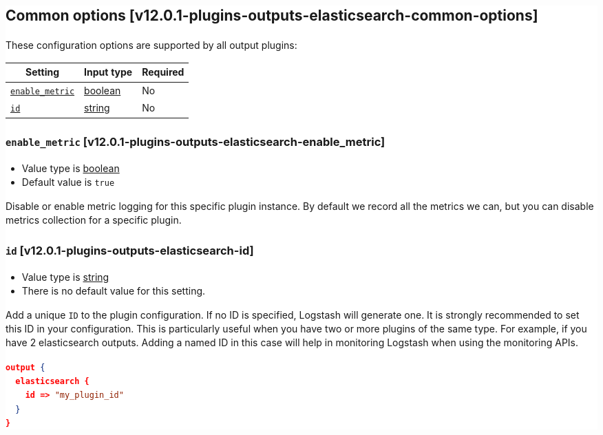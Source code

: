 
## Common options [v12.0.1-plugins-outputs-elasticsearch-common-options]

These configuration options are supported by all output plugins:

| Setting | Input type | Required |
| --- | --- | --- |
| [`enable_metric`](v12-0-1-plugins-outputs-elasticsearch.md#v12.0.1-plugins-outputs-elasticsearch-enable_metric) | [boolean](logstash://reference/configuration-file-structure.md#boolean) | No |
| [`id`](v12-0-1-plugins-outputs-elasticsearch.md#v12.0.1-plugins-outputs-elasticsearch-id) | [string](logstash://reference/configuration-file-structure.md#string) | No |

### `enable_metric` [v12.0.1-plugins-outputs-elasticsearch-enable_metric]

* Value type is [boolean](logstash://reference/configuration-file-structure.md#boolean)
* Default value is `true`

Disable or enable metric logging for this specific plugin instance. By default we record all the metrics we can, but you can disable metrics collection for a specific plugin.


### `id` [v12.0.1-plugins-outputs-elasticsearch-id]

* Value type is [string](logstash://reference/configuration-file-structure.md#string)
* There is no default value for this setting.

Add a unique `ID` to the plugin configuration. If no ID is specified, Logstash will generate one. It is strongly recommended to set this ID in your configuration. This is particularly useful when you have two or more plugins of the same type. For example, if you have 2 elasticsearch outputs. Adding a named ID in this case will help in monitoring Logstash when using the monitoring APIs.

```json
output {
  elasticsearch {
    id => "my_plugin_id"
  }
}
```
